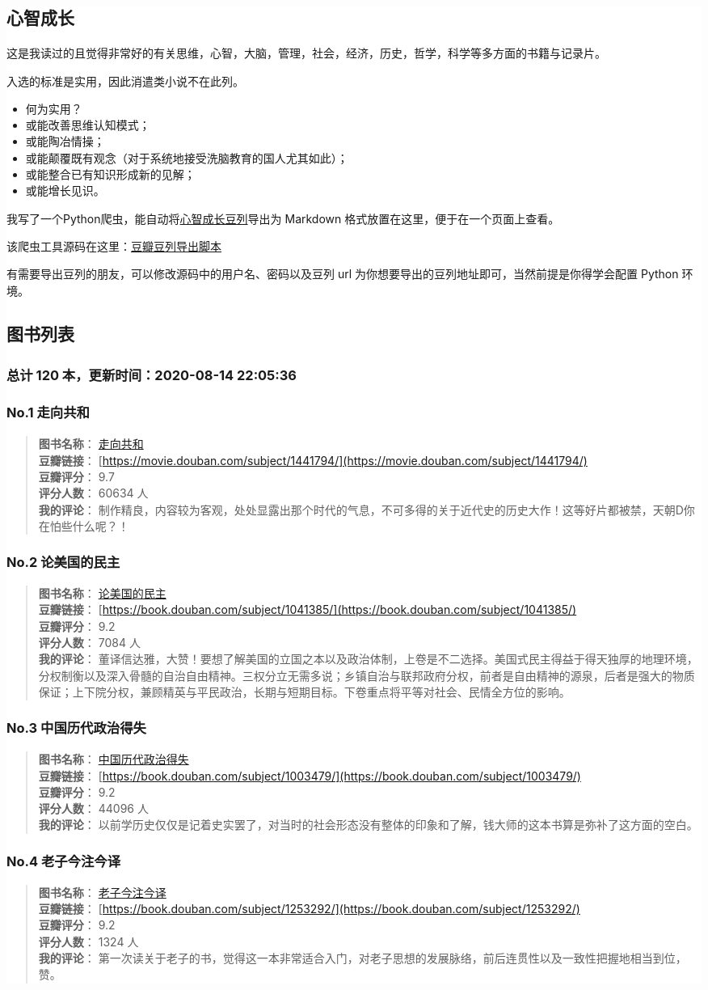 ## 心智成长

这是我读过的且觉得非常好的有关思维，心智，大脑，管理，社会，经济，历史，哲学，科学等多方面的书籍与记录片。

入选的标准是实用，因此消遣类小说不在此列。

* 何为实用？  
* 或能改善思维认知模式；  
* 或能陶冶情操；  
* 或能颠覆既有观念（对于系统地接受洗脑教育的国人尤其如此）；  
* 或能整合已有知识形成新的见解；  
* 或能增长见识。  

我写了一个Python爬虫，能自动将[心智成长豆列](https://www.douban.com/doulist/1133232/)导出为 Markdown 格式放置在这里，便于在一个页面上查看。

该爬虫工具源码在这里：[豆瓣豆列导出脚本](https://github.com/luozhaohui/python/blob/master/exportDoulistAsMarkdown.py)

有需要导出豆列的朋友，可以修改源码中的用户名、密码以及豆列 url 为你想要导出的豆列地址即可，当然前提是你得学会配置 Python 环境。


## 图书列表
### 总计 120 本，更新时间：2020-08-14 22:05:36 

### No.1 走向共和
 > **图书名称**： [走向共和](https://movie.douban.com/subject/1441794/)  
 > **豆瓣链接**： [https://movie.douban.com/subject/1441794/](https://movie.douban.com/subject/1441794/)  
 > **豆瓣评分**： 9.7  
 > **评分人数**： 60634 人  
 > **我的评论**： 制作精良，内容较为客观，处处显露出那个时代的气息，不可多得的关于近代史的历史大作！这等好片都被禁，天朝D你在怕些什么呢？！  

### No.2 论美国的民主
 > **图书名称**： [论美国的民主](https://book.douban.com/subject/1041385/)  
 > **豆瓣链接**： [https://book.douban.com/subject/1041385/](https://book.douban.com/subject/1041385/)  
 > **豆瓣评分**： 9.2  
 > **评分人数**： 7084 人  
 > **我的评论**： 董译信达雅，大赞！要想了解美国的立国之本以及政治体制，上卷是不二选择。美国式民主得益于得天独厚的地理环境，分权制衡以及深入骨髓的自治自由精神。三权分立无需多说；乡镇自治与联邦政府分权，前者是自由精神的源泉，后者是强大的物质保证；上下院分权，兼顾精英与平民政治，长期与短期目标。下卷重点将平等对社会、民情全方位的影响。  

### No.3 中国历代政治得失
 > **图书名称**： [中国历代政治得失](https://book.douban.com/subject/1003479/)  
 > **豆瓣链接**： [https://book.douban.com/subject/1003479/](https://book.douban.com/subject/1003479/)  
 > **豆瓣评分**： 9.2  
 > **评分人数**： 44096 人  
 > **我的评论**： 以前学历史仅仅是记着史实罢了，对当时的社会形态没有整体的印象和了解，钱大师的这本书算是弥补了这方面的空白。  

### No.4 老子今注今译
 > **图书名称**： [老子今注今译](https://book.douban.com/subject/1253292/)  
 > **豆瓣链接**： [https://book.douban.com/subject/1253292/](https://book.douban.com/subject/1253292/)  
 > **豆瓣评分**： 9.2  
 > **评分人数**： 1324 人  
 > **我的评论**： 第一次读关于老子的书，觉得这一本非常适合入门，对老子思想的发展脉络，前后连贯性以及一致性把握地相当到位，赞。  
